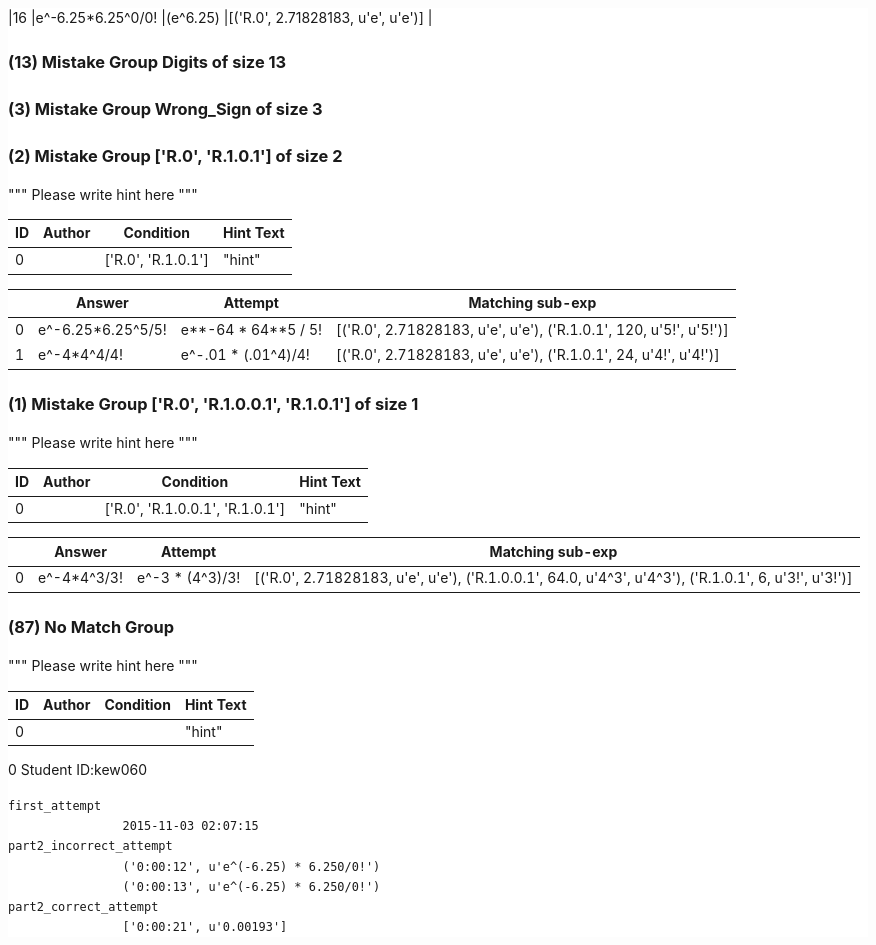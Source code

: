 |16	|e^-6.25*6.25^0/0!	|(e^6.25)	|[('R.0', 2.71828183, u'e', u'e')]	|




### (13) Mistake Group Digits of size 13




### (3) Mistake Group Wrong_Sign of size 3




### (2) Mistake Group ['R.0', 'R.1.0.1'] of size 2
""" Please write hint here """

|ID	|Author	|Condition	|Hint Text|
|---|---|---|---|
|0|	|['R.0', 'R.1.0.1']	|"hint"	|

|	|Answer	|Attempt	|Matching sub-exp|
|---|---|---|---|
|0	|e^-6.25*6.25^5/5!	|e**-64 * 64**5 / 5!	|[('R.0', 2.71828183, u'e', u'e'), ('R.1.0.1', 120, u'5!', u'5!')]	|
|1	|e^-4*4^4/4!	|e^-.01 * (.01^4)/4!	|[('R.0', 2.71828183, u'e', u'e'), ('R.1.0.1', 24, u'4!', u'4!')]	|




### (1) Mistake Group ['R.0', 'R.1.0.0.1', 'R.1.0.1'] of size 1
""" Please write hint here """

|ID	|Author	|Condition	|Hint Text|
|---|---|---|---|
|0|	|['R.0', 'R.1.0.0.1', 'R.1.0.1']	|"hint"	|

|	|Answer	|Attempt	|Matching sub-exp|
|---|---|---|---|
|0	|e^-4*4^3/3!	|e^-3 * (4^3)/3!	|[('R.0', 2.71828183, u'e', u'e'), ('R.1.0.0.1', 64.0, u'4^3', u'4^3'), ('R.1.0.1', 6, u'3!', u'3!')]	|




### (87) No Match Group 
""" Please write hint here """

|ID	|Author	|Condition	|Hint Text|
|---|---|---|---|
|0|	|	|"hint"	|

0 Student ID:kew060

	first_attempt
					2015-11-03 02:07:15
	part2_incorrect_attempt
					('0:00:12', u'e^(-6.25) * 6.250/0!')
					('0:00:13', u'e^(-6.25) * 6.250/0!')
	part2_correct_attempt
					['0:00:21', u'0.00193']
